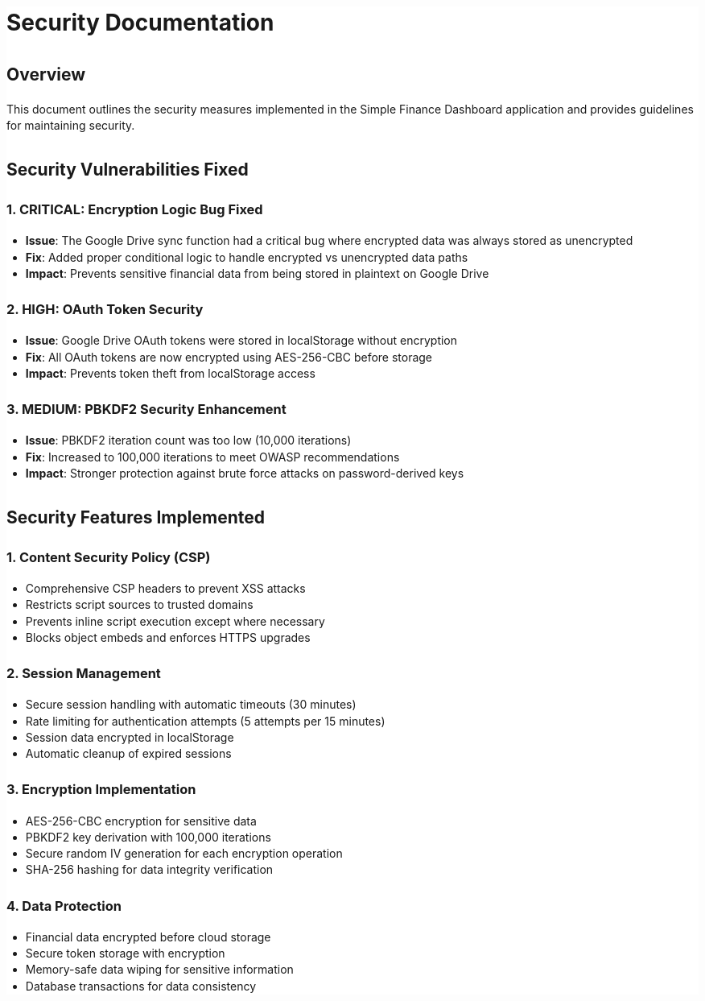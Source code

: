 # Security Documentation

## Overview

This document outlines the security measures implemented in the Simple Finance Dashboard application and provides guidelines for maintaining security.

## Security Vulnerabilities Fixed

### 1. **CRITICAL**: Encryption Logic Bug Fixed
- **Issue**: The Google Drive sync function had a critical bug where encrypted data was always stored as unencrypted
- **Fix**: Added proper conditional logic to handle encrypted vs unencrypted data paths
- **Impact**: Prevents sensitive financial data from being stored in plaintext on Google Drive

### 2. **HIGH**: OAuth Token Security
- **Issue**: Google Drive OAuth tokens were stored in localStorage without encryption
- **Fix**: All OAuth tokens are now encrypted using AES-256-CBC before storage
- **Impact**: Prevents token theft from localStorage access

### 3. **MEDIUM**: PBKDF2 Security Enhancement
- **Issue**: PBKDF2 iteration count was too low (10,000 iterations)
- **Fix**: Increased to 100,000 iterations to meet OWASP recommendations
- **Impact**: Stronger protection against brute force attacks on password-derived keys

## Security Features Implemented

### 1. **Content Security Policy (CSP)**
- Comprehensive CSP headers to prevent XSS attacks
- Restricts script sources to trusted domains
- Prevents inline script execution except where necessary
- Blocks object embeds and enforces HTTPS upgrades

### 2. **Session Management**
- Secure session handling with automatic timeouts (30 minutes)
- Rate limiting for authentication attempts (5 attempts per 15 minutes)
- Session data encrypted in localStorage
- Automatic cleanup of expired sessions

### 3. **Encryption Implementation**
- AES-256-CBC encryption for sensitive data
- PBKDF2 key derivation with 100,000 iterations
- Secure random IV generation for each encryption operation
- SHA-256 hashing for data integrity verification

### 4. **Data Protection**
- Financial data encrypted before cloud storage
- Secure token storage with encryption
- Memory-safe data wiping for sensitive information
- Database transactions for data consistency
